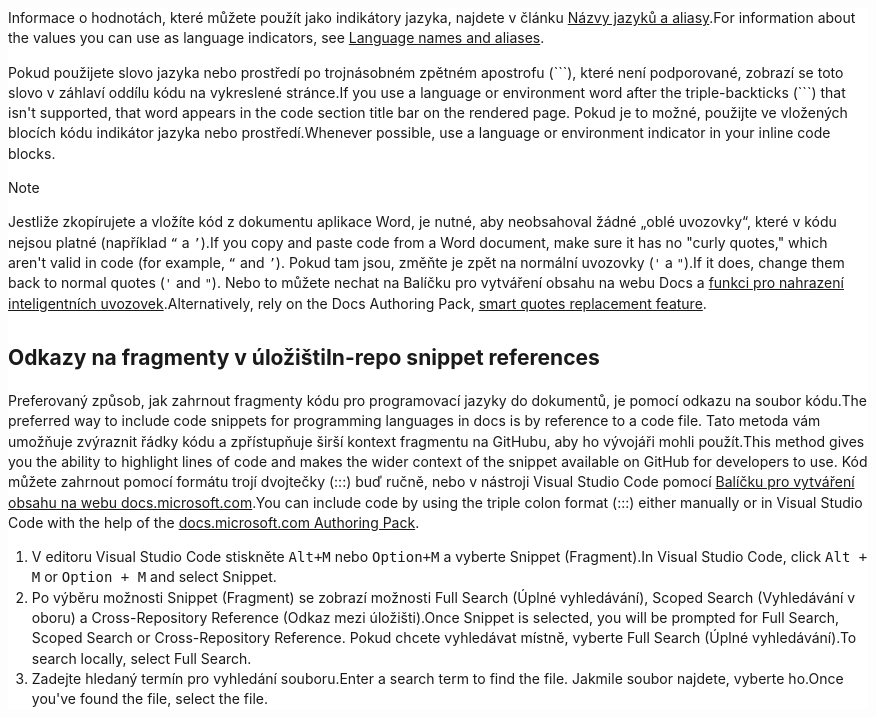 <span data-ttu-id="93877-195">Informace o hodnotách, které můžete použít jako indikátory jazyka, najdete v článku [Názvy jazyků a aliasy](http://highlightjs.readthedocs.io/en/latest/css-classes-reference.html#language-names-and-aliases).</span><span class="sxs-lookup"><span data-stu-id="93877-195">For information about the values you can use as language indicators, see [Language names and aliases](http://highlightjs.readthedocs.io/en/latest/css-classes-reference.html#language-names-and-aliases).</span></span>

<span data-ttu-id="93877-196">Pokud použijete slovo jazyka nebo prostředí po trojnásobném zpětném apostrofu (\`\`\`), které není podporované, zobrazí se toto slovo v záhlaví oddílu kódu na vykreslené stránce.</span><span class="sxs-lookup"><span data-stu-id="93877-196">If you use a language or environment word after the triple-backticks (\`\`\`) that isn't supported, that word appears in the code section title bar on the rendered page.</span></span> <span data-ttu-id="93877-197">Pokud je to možné, použijte ve vložených blocích kódu indikátor jazyka nebo prostředí.</span><span class="sxs-lookup"><span data-stu-id="93877-197">Whenever possible, use a language or environment indicator in your inline code blocks.</span></span>

> [!NOTE]
> <span data-ttu-id="93877-198">Jestliže zkopírujete a vložíte kód z dokumentu aplikace Word, je nutné, aby neobsahoval žádné „oblé uvozovky“, které v kódu nejsou platné (například `“` a `’`).</span><span class="sxs-lookup"><span data-stu-id="93877-198">If you copy and paste code from a Word document, make sure it has no "curly quotes," which aren't valid in code (for example, `“` and `’`).</span></span> <span data-ttu-id="93877-199">Pokud tam jsou, změňte je zpět na normální uvozovky (`'` a `"`).</span><span class="sxs-lookup"><span data-stu-id="93877-199">If it does, change them back to normal quotes (`'` and `"`).</span></span> <span data-ttu-id="93877-200">Nebo to můžete nechat na Balíčku pro vytváření obsahu na webu Docs a [funkci pro nahrazení inteligentních uvozovek](docs-authoring/smart-quote-replacement.md).</span><span class="sxs-lookup"><span data-stu-id="93877-200">Alternatively, rely on the Docs Authoring Pack, [smart quotes replacement feature](docs-authoring/smart-quote-replacement.md).</span></span>

## <a name="in-repo-snippet-references"></a><span data-ttu-id="93877-201">Odkazy na fragmenty v úložišti</span><span class="sxs-lookup"><span data-stu-id="93877-201">In-repo snippet references</span></span>

<span data-ttu-id="93877-202">Preferovaný způsob, jak zahrnout fragmenty kódu pro programovací jazyky do dokumentů, je pomocí odkazu na soubor kódu.</span><span class="sxs-lookup"><span data-stu-id="93877-202">The preferred way to include code snippets for programming languages in docs is by reference to a code file.</span></span> <span data-ttu-id="93877-203">Tato metoda vám umožňuje zvýraznit řádky kódu a zpřístupňuje širší kontext fragmentu na GitHubu, aby ho vývojáři mohli použít.</span><span class="sxs-lookup"><span data-stu-id="93877-203">This method gives you the ability to highlight lines of code and makes the wider context of the snippet available on GitHub for developers to use.</span></span> <span data-ttu-id="93877-204">Kód můžete zahrnout pomocí formátu trojí dvojtečky (:\:\:) buď ručně, nebo v nástroji Visual Studio Code pomocí [Balíčku pro vytváření obsahu na webu docs.microsoft.com](https://marketplace.visualstudio.com/items?itemName=docsmsft.docs-authoring-pack).</span><span class="sxs-lookup"><span data-stu-id="93877-204">You can include code by using the triple colon format (:\:\:) either manually or in Visual Studio Code with the help of the [docs.microsoft.com Authoring Pack](https://marketplace.visualstudio.com/items?itemName=docsmsft.docs-authoring-pack).</span></span>

1. <span data-ttu-id="93877-205">V editoru Visual Studio Code stiskněte <kbd>Alt+M</kbd> nebo <kbd>Option+M</kbd> a vyberte Snippet (Fragment).</span><span class="sxs-lookup"><span data-stu-id="93877-205">In Visual Studio Code, click <kbd>Alt + M</kbd> or <kbd>Option + M</kbd> and select Snippet.</span></span>
2. <span data-ttu-id="93877-206">Po výběru možnosti Snippet (Fragment) se zobrazí možnosti Full Search (Úplné vyhledávání), Scoped Search (Vyhledávání v oboru) a Cross-Repository Reference (Odkaz mezi úložišti).</span><span class="sxs-lookup"><span data-stu-id="93877-206">Once Snippet is selected, you will be prompted for Full Search, Scoped Search or Cross-Repository Reference.</span></span> <span data-ttu-id="93877-207">Pokud chcete vyhledávat místně, vyberte Full Search (Úplné vyhledávání).</span><span class="sxs-lookup"><span data-stu-id="93877-207">To search locally, select Full Search.</span></span>
3. <span data-ttu-id="93877-208">Zadejte hledaný termín pro vyhledání souboru.</span><span class="sxs-lookup"><span data-stu-id="93877-208">Enter a search term to find the file.</span></span> <span data-ttu-id="93877-209">Jakmile soubor najdete, vyberte ho.</span><span class="sxs-lookup"><span data-stu-id="93877-209">Once you've found the file, select the file.</span></span>